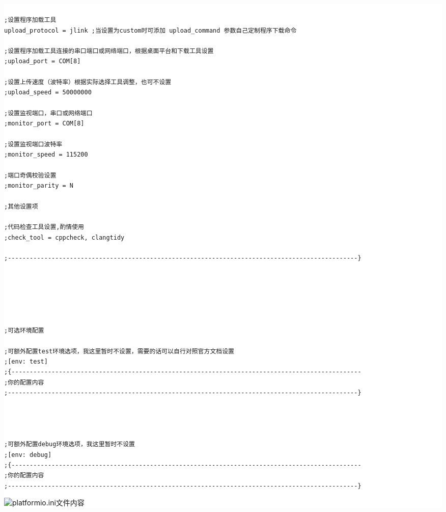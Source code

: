 ```

;设置程序加载工具
upload_protocol = jlink ;当设置为custom时可添加 upload_command 参数自己定制程序下载命令

;设置程序加载工具连接的串口端口或网络端口，根据桌面平台和下载工具设置
;upload_port = COM[8]

;设置上传速度（波特率）根据实际选择工具调整，也可不设置
;upload_speed = 50000000

;设置监视端口，串口或网络端口
;monitor_port = COM[8]

;设置监视端口波特率
;monitor_speed = 115200

;端口奇偶校验设置
;monitor_parity = N

;其他设置项

;代码检查工具设置,酌情使用
;check_tool = cppcheck, clangtidy

;------------------------------------------------------------------------------------------------}






;可选环境配置

;可额外配置test环境选项，我这里暂时不设置，需要的话可以自行对照官方文档设置
;[env: test]
;{------------------------------------------------------------------------------------------------
;你的配置内容
;------------------------------------------------------------------------------------------------}




;可额外配置debug环境选项，我这里暂时不设置
;[env: debug]
;{------------------------------------------------------------------------------------------------
;你的配置内容
;------------------------------------------------------------------------------------------------}

```

![platformio.ini文件内容](https://raw.githubusercontent.com/luomuqingyun/pic/main/img/202404280143281.png)

